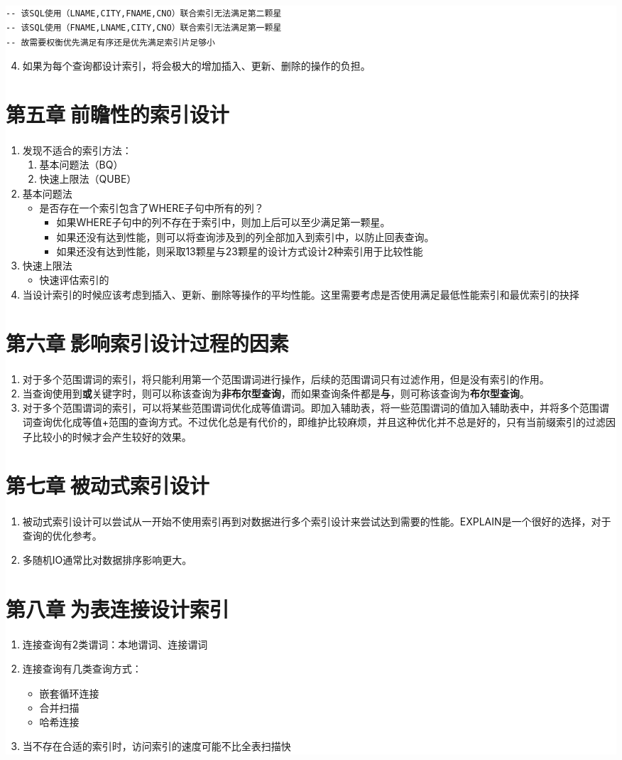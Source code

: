    ``` mysql
   -- 该SQL使用（LNAME,CITY,FNAME,CNO）联合索引无法满足第二颗星
   -- 该SQL使用（FNAME,LNAME,CITY,CNO）联合索引无法满足第一颗星
   -- 故需要权衡优先满足有序还是优先满足索引片足够小
   ```

   4. 如果为每个查询都设计索引，将会极大的增加插入、更新、删除的操作的负担。



# 第五章 前瞻性的索引设计

1. 发现不适合的索引方法：
   1. 基本问题法（BQ）
   2. 快速上限法（QUBE）
2. 基本问题法
   * 是否存在一个索引包含了WHERE子句中所有的列？
     * 如果WHERE子句中的列不存在于索引中，则加上后可以至少满足第一颗星。
     * 如果还没有达到性能，则可以将查询涉及到的列全部加入到索引中，以防止回表查询。
     * 如果还没有达到性能，则采取13颗星与23颗星的设计方式设计2种索引用于比较性能
3. 快速上限法
   * 快速评估索引的
4.  当设计索引的时候应该考虑到插入、更新、删除等操作的平均性能。这里需要考虑是否使用满足最低性能索引和最优索引的抉择



# 第六章 影响索引设计过程的因素

1. 对于多个范围谓词的索引，将只能利用第一个范围谓词进行操作，后续的范围谓词只有过滤作用，但是没有索引的作用。
2. 当查询使用到**或**关键字时，则可以称该查询为**非布尔型查询**，而如果查询条件都是**与**，则可称该查询为**布尔型查询**。
3. 对于多个范围谓词的索引，可以将某些范围谓词优化成等值谓词。即加入辅助表，将一些范围谓词的值加入辅助表中，并将多个范围谓词查询优化成等值+范围的查询方式。不过优化总是有代价的，即维护比较麻烦，并且这种优化并不总是好的，只有当前缀索引的过滤因子比较小的时候才会产生较好的效果。



# 第七章 被动式索引设计

1. 被动式索引设计可以尝试从一开始不使用索引再到对数据进行多个索引设计来尝试达到需要的性能。EXPLAIN是一个很好的选择，对于查询的优化参考。

2. 多随机IO通常比对数据排序影响更大。

   

# 第八章 为表连接设计索引

1. 连接查询有2类谓词：本地谓词、连接谓词

2. 连接查询有几类查询方式：

   * 嵌套循环连接
   * 合并扫描
   * 哈希连接

3. 当不存在合适的索引时，访问索引的速度可能不比全表扫描快
